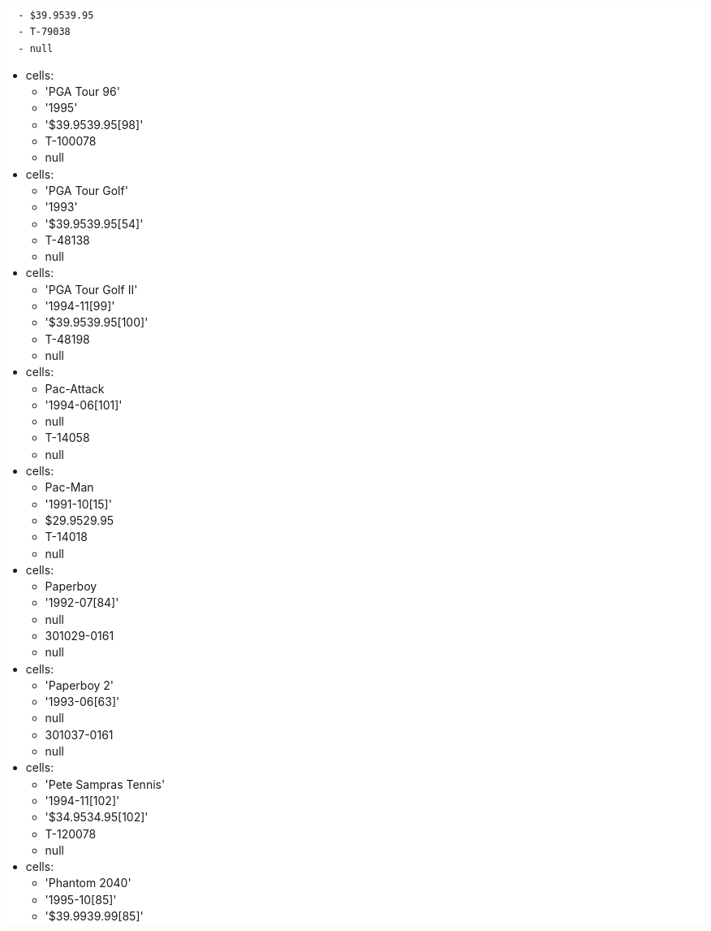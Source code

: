       - $39.9539.95
      - T-79038
      - null
  -
    cells:
      - 'PGA Tour 96'
      - '1995'
      - '$39.9539.95[98]'
      - T-100078
      - null
  -
    cells:
      - 'PGA Tour Golf'
      - '1993'
      - '$39.9539.95[54]'
      - T-48138
      - null
  -
    cells:
      - 'PGA Tour Golf II'
      - '1994-11[99]'
      - '$39.9539.95[100]'
      - T-48198
      - null
  -
    cells:
      - Pac-Attack
      - '1994-06[101]'
      - null
      - T-14058
      - null
  -
    cells:
      - Pac-Man
      - '1991-10[15]'
      - $29.9529.95
      - T-14018
      - null
  -
    cells:
      - Paperboy
      - '1992-07[84]'
      - null
      - 301029-0161
      - null
  -
    cells:
      - 'Paperboy 2'
      - '1993-06[63]'
      - null
      - 301037-0161
      - null
  -
    cells:
      - 'Pete Sampras Tennis'
      - '1994-11[102]'
      - '$34.9534.95[102]'
      - T-120078
      - null
  -
    cells:
      - 'Phantom 2040'
      - '1995-10[85]'
      - '$39.9939.99[85]'